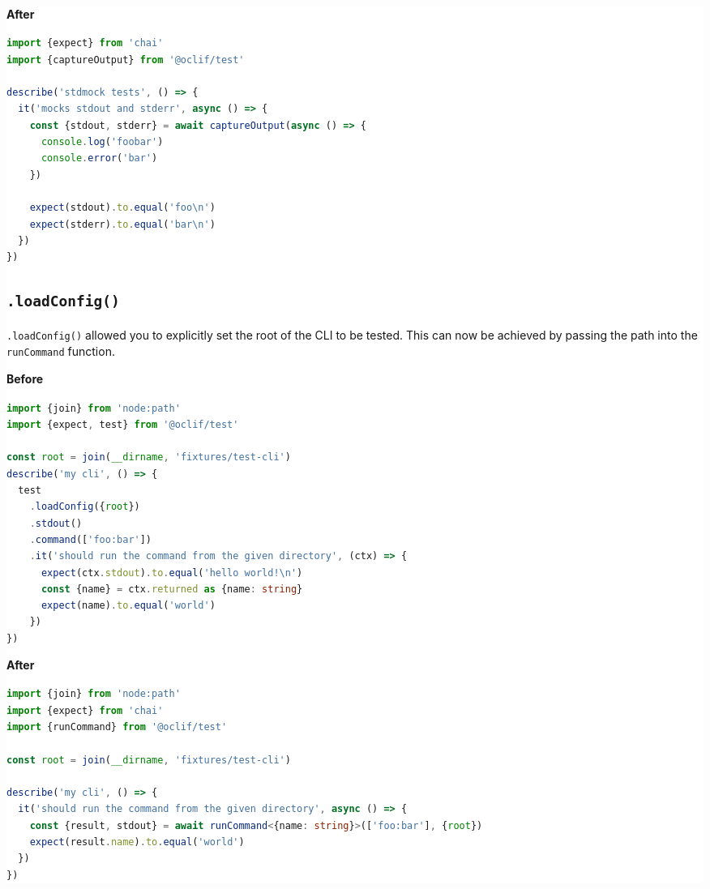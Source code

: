 **After**

```typescript
import {expect} from 'chai'
import {captureOutput} from '@oclif/test'

describe('stdmock tests', () => {
  it('mocks stdout and stderr', async () => {
    const {stdout, stderr} = await captureOutput(async () => {
      console.log('foobar')
      console.error('bar')
    })

    expect(stdout).to.equal('foo\n')
    expect(stderr).to.equal('bar\n')
  })
})
```

## `.loadConfig()`

`.loadConfig()` allowed you to explicitly set the root of the CLI to be tested. This can now be achieved by passing the path into the `runCommand` function.

**Before**

```typescript
import {join} from 'node:path'
import {expect, test} from '@oclif/test'

const root = join(__dirname, 'fixtures/test-cli')
describe('my cli', () => {
  test
    .loadConfig({root})
    .stdout()
    .command(['foo:bar'])
    .it('should run the command from the given directory', (ctx) => {
      expect(ctx.stdout).to.equal('hello world!\n')
      const {name} = ctx.returned as {name: string}
      expect(name).to.equal('world')
    })
})
```

**After**

```typescript
import {join} from 'node:path'
import {expect} from 'chai'
import {runCommand} from '@oclif/test'

const root = join(__dirname, 'fixtures/test-cli')

describe('my cli', () => {
  it('should run the command from the given directory', async () => {
    const {result, stdout} = await runCommand<{name: string}>(['foo:bar'], {root})
    expect(result.name).to.equal('world')
  })
})
```
